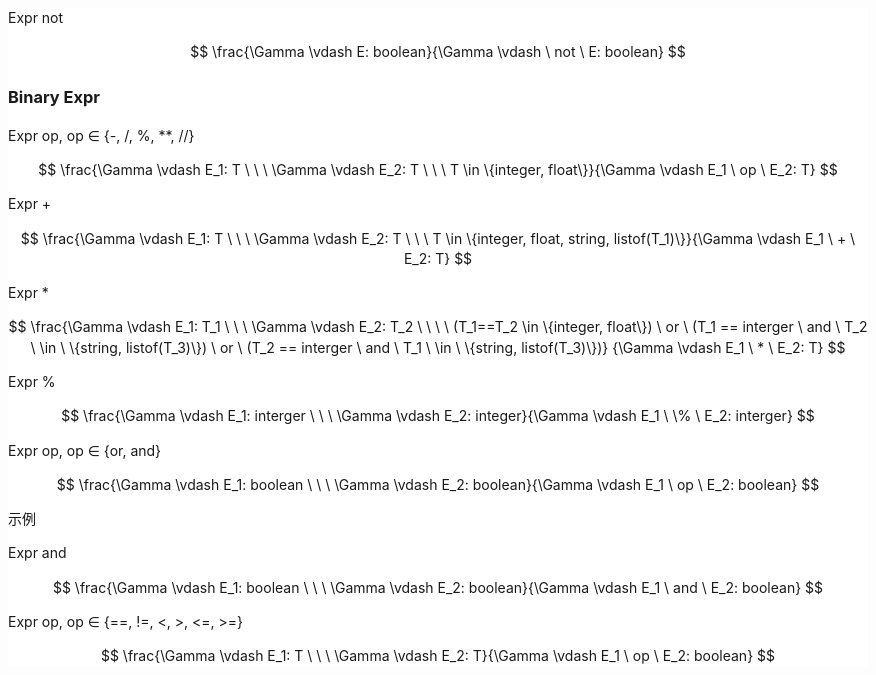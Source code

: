 Expr not

$$
\frac{\Gamma \vdash E: boolean}{\Gamma \vdash \ not \ E: boolean}
$$

### Binary Expr

Expr op, op $\in$ {-, /, %, **, //}

$$
\frac{\Gamma \vdash E_1: T \ \ \ \Gamma \vdash E_2: T \ \ \ T \in \{integer, float\}}{\Gamma \vdash E_1 \ op \ E_2: T}
$$

Expr +

$$
\frac{\Gamma \vdash E_1: T \ \ \ \Gamma \vdash E_2: T \ \ \ T \in \{integer, float, string, listof(T_1)\}}{\Gamma \vdash E_1 \ + \ E_2: T}
$$

Expr *

$$
\frac{\Gamma \vdash E_1: T_1 \ \ \ \Gamma \vdash E_2: T_2 \ \ \ \ (T_1==T_2 \in \{integer, float\}) \ or \ (T_1 == interger \ and \ T_2 \ \in \ \{string, listof(T_3)\}) \ or \ (T_2 == interger \ and \ T_1 \ \in \ \{string, listof(T_3)\})} {\Gamma \vdash E_1 \ * \ E_2: T}
$$

Expr %

$$
\frac{\Gamma \vdash E_1: interger \ \ \ \Gamma \vdash E_2: integer}{\Gamma \vdash E_1 \ \% \ E_2: interger}
$$

Expr op, op $\in$ \{or, and\}

$$
\frac{\Gamma \vdash E_1: boolean \ \ \ \Gamma \vdash E_2: boolean}{\Gamma \vdash E_1 \ op \ E_2: boolean}
$$

示例

Expr and

$$
\frac{\Gamma \vdash E_1: boolean \ \ \ \Gamma \vdash E_2: boolean}{\Gamma \vdash E_1 \ and \ E_2: boolean}
$$

Expr op, op $\in$ \{==, !=, <, >, <=, >=\}

$$
\frac{\Gamma \vdash E_1: T \ \ \ \Gamma \vdash E_2: T}{\Gamma \vdash E_1 \ op \ E_2: boolean}
$$
